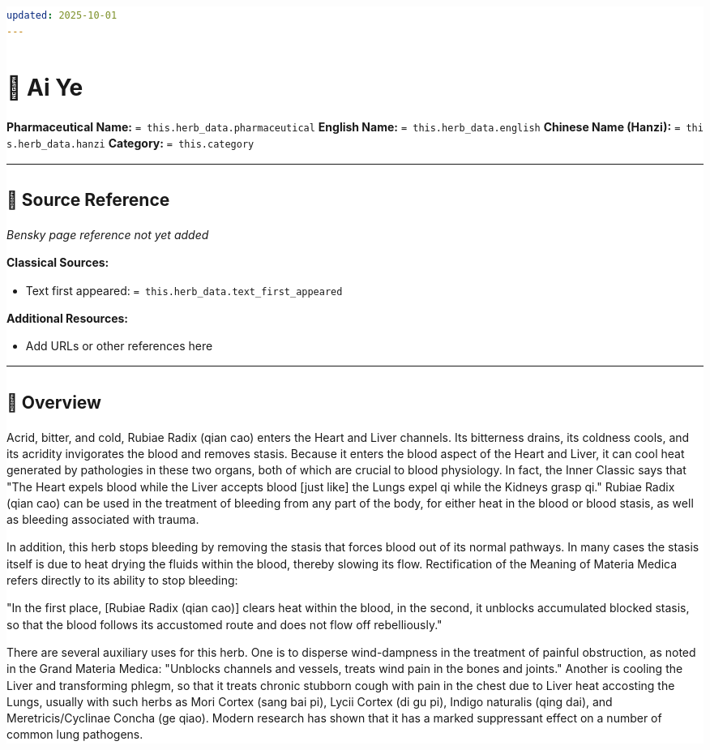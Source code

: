 ```yaml
updated: 2025-10-01
---
```


# 🌿 Ai Ye

**Pharmaceutical Name:** `= this.herb_data.pharmaceutical`
**English Name:** `= this.herb_data.english`
**Chinese Name (Hanzi):** `= this.herb_data.hanzi`
**Category:** `= this.category`

---

## 📖 Source Reference

*Bensky page reference not yet added*

**Classical Sources:**
- Text first appeared: `= this.herb_data.text_first_appeared`

**Additional Resources:**
- Add URLs or other references here

---

## 📖 Overview

Acrid, bitter, and cold, Rubiae Radix (qian cao) enters the Heart and Liver channels. Its bitterness drains, its coldness cools, and its acridity invigorates the blood and removes stasis. Because it enters the blood aspect of the Heart and Liver, it can cool heat generated by pathologies in these two organs, both of which are crucial to blood physiology. In fact, the Inner Classic says that "The Heart expels blood while the Liver accepts blood [just like] the Lungs expel qi while the Kidneys grasp qi." Rubiae Radix (qian cao) can be used in the treatment of bleeding from any part of the body, for either heat in the blood or blood stasis, as well as bleeding associated with trauma.

In addition, this herb stops bleeding by removing the stasis that forces blood out of its normal pathways. In many cases the stasis itself is due to heat drying the fluids within the blood, thereby slowing its flow. Rectification of the Meaning of Materia Medica refers directly to its ability to stop bleeding:

"In the first place, [Rubiae Radix (qian cao)] clears heat within the blood, in the second, it unblocks accumulated blocked stasis, so that the blood follows its accustomed route and does not flow off rebelliously."

There are several auxiliary uses for this herb. One is to disperse wind-dampness in the treatment of painful obstruction, as noted in the Grand Materia Medica: "Unblocks channels and vessels, treats wind pain in the bones and joints." Another is cooling the Liver and transforming phlegm, so that it treats chronic stubborn cough with pain in the chest due to Liver heat accosting the Lungs, usually with such herbs as Mori Cortex (sang bai pi), Lycii Cortex (di gu pi), Indigo naturalis (qing dai), and Meretricis/Cyclinae Concha (ge qiao). Modern research has shown that it has a marked suppressant effect on a number of common lung pathogens.
